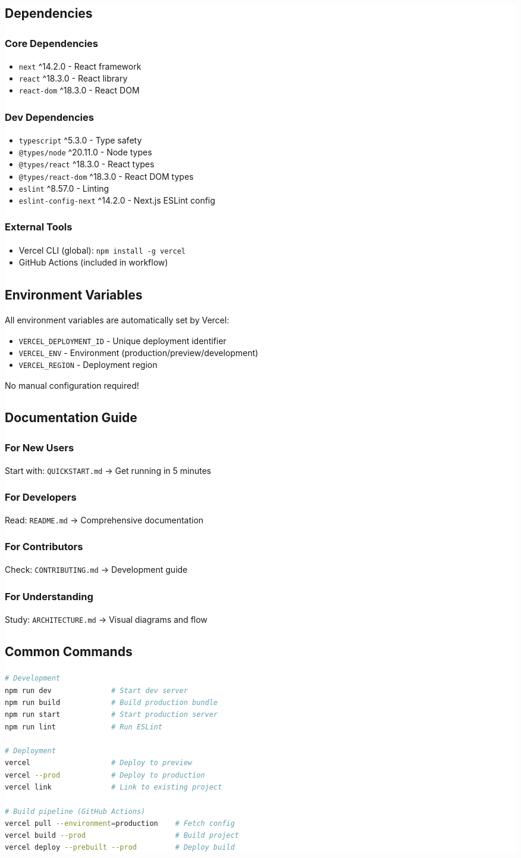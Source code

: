 ## Dependencies

### Core Dependencies
- `next` ^14.2.0 - React framework
- `react` ^18.3.0 - React library
- `react-dom` ^18.3.0 - React DOM

### Dev Dependencies
- `typescript` ^5.3.0 - Type safety
- `@types/node` ^20.11.0 - Node types
- `@types/react` ^18.3.0 - React types
- `@types/react-dom` ^18.3.0 - React DOM types
- `eslint` ^8.57.0 - Linting
- `eslint-config-next` ^14.2.0 - Next.js ESLint config

### External Tools
- Vercel CLI (global): `npm install -g vercel`
- GitHub Actions (included in workflow)

## Environment Variables

All environment variables are automatically set by Vercel:

- `VERCEL_DEPLOYMENT_ID` - Unique deployment identifier
- `VERCEL_ENV` - Environment (production/preview/development)
- `VERCEL_REGION` - Deployment region

No manual configuration required!

## Documentation Guide

### For New Users
Start with: `QUICKSTART.md` → Get running in 5 minutes

### For Developers
Read: `README.md` → Comprehensive documentation

### For Contributors
Check: `CONTRIBUTING.md` → Development guide

### For Understanding
Study: `ARCHITECTURE.md` → Visual diagrams and flow

## Common Commands

```bash
# Development
npm run dev              # Start dev server
npm run build            # Build production bundle
npm run start            # Start production server
npm run lint             # Run ESLint

# Deployment
vercel                   # Deploy to preview
vercel --prod            # Deploy to production
vercel link              # Link to existing project

# Build pipeline (GitHub Actions)
vercel pull --environment=production    # Fetch config
vercel build --prod                     # Build project
vercel deploy --prebuilt --prod         # Deploy build
```